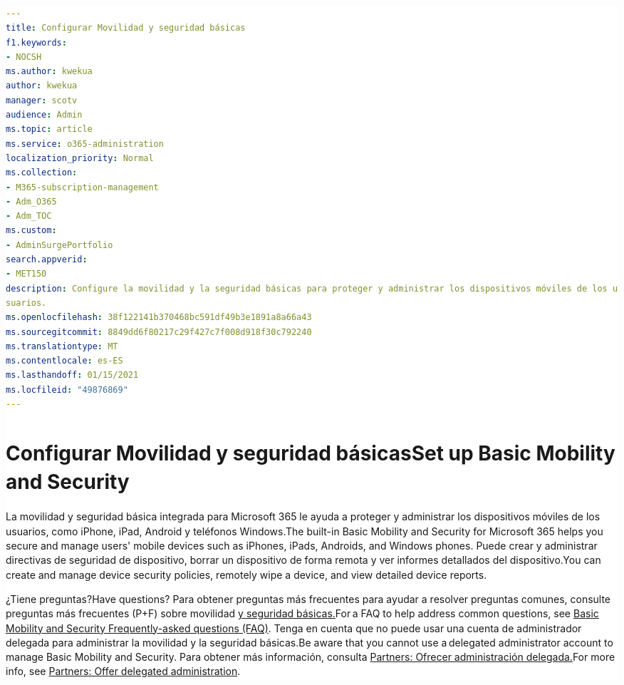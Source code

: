 ```yaml
---
title: Configurar Movilidad y seguridad básicas
f1.keywords:
- NOCSH
ms.author: kwekua
author: kwekua
manager: scotv
audience: Admin
ms.topic: article
ms.service: o365-administration
localization_priority: Normal
ms.collection:
- M365-subscription-management
- Adm_O365
- Adm_TOC
ms.custom:
- AdminSurgePortfolio
search.appverid:
- MET150
description: Configure la movilidad y la seguridad básicas para proteger y administrar los dispositivos móviles de los usuarios.
ms.openlocfilehash: 38f122141b370468bc591df49b3e1891a8a66a43
ms.sourcegitcommit: 8849dd6f80217c29f427c7f008d918f30c792240
ms.translationtype: MT
ms.contentlocale: es-ES
ms.lasthandoff: 01/15/2021
ms.locfileid: "49876869"
---
```

# <a name="set-up-basic-mobility-and-security"></a><span data-ttu-id="f16d5-103">Configurar Movilidad y seguridad básicas</span><span class="sxs-lookup"><span data-stu-id="f16d5-103">Set up Basic Mobility and Security</span></span>

<span data-ttu-id="f16d5-104">La movilidad y seguridad básica integrada para Microsoft 365 le ayuda a proteger y administrar los dispositivos móviles de los usuarios, como iPhone, iPad, Android y teléfonos Windows.</span><span class="sxs-lookup"><span data-stu-id="f16d5-104">The built-in Basic Mobility and Security for Microsoft 365 helps you secure and manage users' mobile devices such as iPhones, iPads, Androids, and Windows phones.</span></span> <span data-ttu-id="f16d5-105">Puede crear y administrar directivas de seguridad de dispositivo, borrar un dispositivo de forma remota y ver informes detallados del dispositivo.</span><span class="sxs-lookup"><span data-stu-id="f16d5-105">You can create and manage device security policies, remotely wipe a device, and view detailed device reports.</span></span>

<span data-ttu-id="f16d5-106">¿Tiene preguntas?</span><span class="sxs-lookup"><span data-stu-id="f16d5-106">Have questions?</span></span> <span data-ttu-id="f16d5-107">Para obtener preguntas más frecuentes para ayudar a resolver preguntas comunes, consulte preguntas más frecuentes (P+F) sobre movilidad [y seguridad básicas.](frequently-asked-questions.md)</span><span class="sxs-lookup"><span data-stu-id="f16d5-107">For a FAQ to help address common questions, see [Basic Mobility and Security Frequently-asked questions (FAQ)](frequently-asked-questions.md).</span></span> <span data-ttu-id="f16d5-108">Tenga en cuenta que no puede usar una cuenta de administrador delegada para administrar la movilidad y la seguridad básicas.</span><span class="sxs-lookup"><span data-stu-id="f16d5-108">Be aware that you cannot use a delegated administrator account to manage Basic Mobility and Security.</span></span> <span data-ttu-id="f16d5-109">Para obtener más información, consulta [Partners: Ofrecer administración delegada.](https://support.microsoft.com/office/partners-offer-delegated-administration-26530dc0-ebba-415b-86b1-b55bc06b073e)</span><span class="sxs-lookup"><span data-stu-id="f16d5-109">For more info, see [Partners: Offer delegated administration](https://support.microsoft.com/office/partners-offer-delegated-administration-26530dc0-ebba-415b-86b1-b55bc06b073e).</span></span> 
